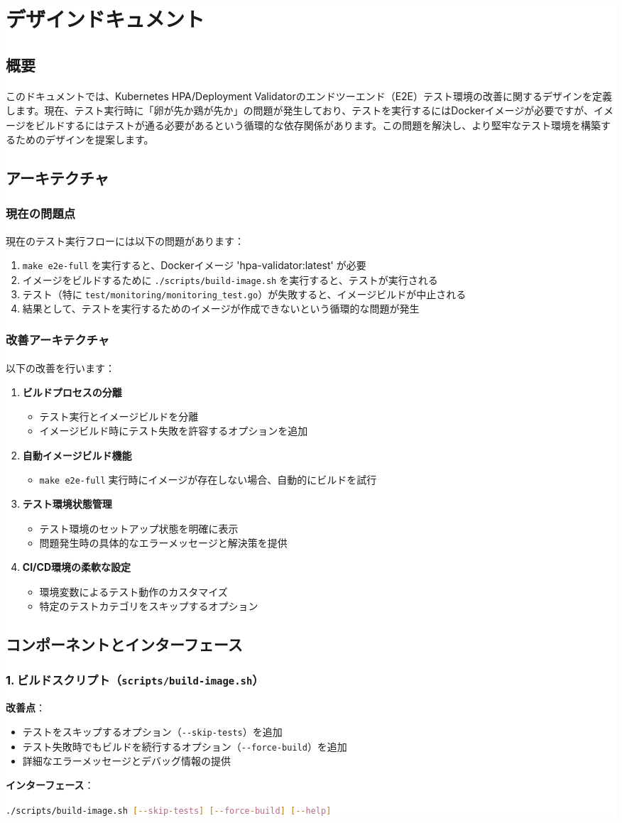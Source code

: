 # デザインドキュメント

## 概要

このドキュメントでは、Kubernetes HPA/Deployment Validatorのエンドツーエンド（E2E）テスト環境の改善に関するデザインを定義します。現在、テスト実行時に「卵が先か鶏が先か」の問題が発生しており、テストを実行するにはDockerイメージが必要ですが、イメージをビルドするにはテストが通る必要があるという循環的な依存関係があります。この問題を解決し、より堅牢なテスト環境を構築するためのデザインを提案します。

## アーキテクチャ

### 現在の問題点

現在のテスト実行フローには以下の問題があります：

1. `make e2e-full` を実行すると、Dockerイメージ 'hpa-validator:latest' が必要
2. イメージをビルドするために `./scripts/build-image.sh` を実行すると、テストが実行される
3. テスト（特に `test/monitoring/monitoring_test.go`）が失敗すると、イメージビルドが中止される
4. 結果として、テストを実行するためのイメージが作成できないという循環的な問題が発生

### 改善アーキテクチャ

以下の改善を行います：

1. **ビルドプロセスの分離**
   - テスト実行とイメージビルドを分離
   - イメージビルド時にテスト失敗を許容するオプションを追加

2. **自動イメージビルド機能**
   - `make e2e-full` 実行時にイメージが存在しない場合、自動的にビルドを試行

3. **テスト環境状態管理**
   - テスト環境のセットアップ状態を明確に表示
   - 問題発生時の具体的なエラーメッセージと解決策を提供

4. **CI/CD環境の柔軟な設定**
   - 環境変数によるテスト動作のカスタマイズ
   - 特定のテストカテゴリをスキップするオプション

## コンポーネントとインターフェース

### 1. ビルドスクリプト（`scripts/build-image.sh`）

**改善点**：
- テストをスキップするオプション（`--skip-tests`）を追加
- テスト失敗時でもビルドを続行するオプション（`--force-build`）を追加
- 詳細なエラーメッセージとデバッグ情報の提供

**インターフェース**：
```bash
./scripts/build-image.sh [--skip-tests] [--force-build] [--help]
```
